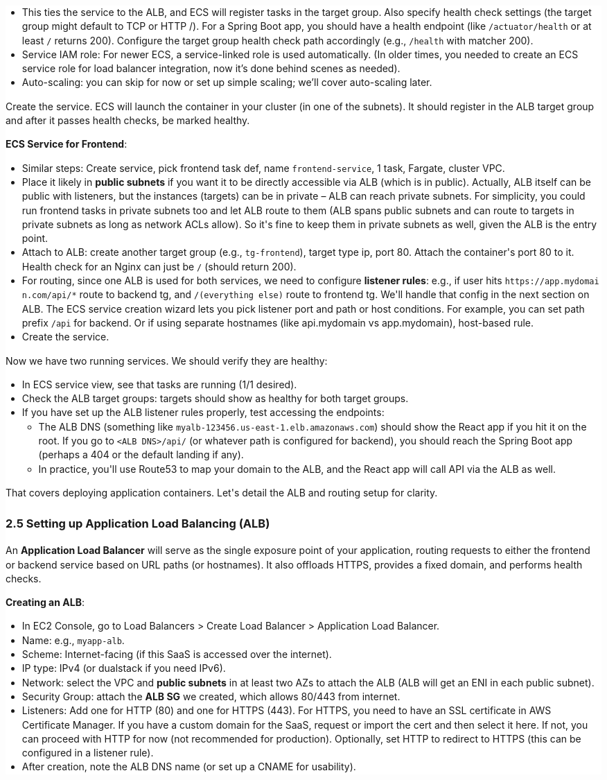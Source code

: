   - This ties the service to the ALB, and ECS will register tasks in the target group. Also specify health check settings (the target group might default to TCP or HTTP /). For a Spring Boot app, you should have a health endpoint (like `/actuator/health` or at least `/` returns 200). Configure the target group health check path accordingly (e.g., `/health` with matcher 200).
- Service IAM role: For newer ECS, a service-linked role is used automatically. (In older times, you needed to create an ECS service role for load balancer integration, now it’s done behind scenes as needed).
- Auto-scaling: you can skip for now or set up simple scaling; we’ll cover auto-scaling later.

Create the service. ECS will launch the container in your cluster (in one of the subnets). It should register in the ALB target group and after it passes health checks, be marked healthy.

**ECS Service for Frontend**:

- Similar steps: Create service, pick frontend task def, name `frontend-service`, 1 task, Fargate, cluster VPC.
- Place it likely in **public subnets** if you want it to be directly accessible via ALB (which is in public). Actually, ALB itself can be public with listeners, but the instances (targets) can be in private – ALB can reach private subnets. For simplicity, you could run frontend tasks in private subnets too and let ALB route to them (ALB spans public subnets and can route to targets in private subnets as long as network ACLs allow). So it's fine to keep them in private subnets as well, given the ALB is the entry point.
- Attach to ALB: create another target group (e.g., `tg-frontend`), target type ip, port 80. Attach the container's port 80 to it. Health check for an Nginx can just be `/` (should return 200).
- For routing, since one ALB is used for both services, we need to configure **listener rules**: e.g., if user hits `https://app.mydomain.com/api/*` route to backend tg, and `/(everything else)` route to frontend tg. We'll handle that config in the next section on ALB. The ECS service creation wizard lets you pick listener port and path or host conditions. For example, you can set path prefix `/api` for backend. Or if using separate hostnames (like api.mydomain vs app.mydomain), host-based rule.
- Create the service.

Now we have two running services. We should verify they are healthy:

- In ECS service view, see that tasks are running (1/1 desired).
- Check the ALB target groups: targets should show as healthy for both target groups.
- If you have set up the ALB listener rules properly, test accessing the endpoints:
  - The ALB DNS (something like `myalb-123456.us-east-1.elb.amazonaws.com`) should show the React app if you hit it on the root. If you go to `<ALB DNS>/api/` (or whatever path is configured for backend), you should reach the Spring Boot app (perhaps a 404 or the default landing if any).
  - In practice, you'll use Route53 to map your domain to the ALB, and the React app will call API via the ALB as well.

That covers deploying application containers. Let's detail the ALB and routing setup for clarity.

### 2.5 Setting up Application Load Balancing (ALB)

An **Application Load Balancer** will serve as the single exposure point of your application, routing requests to either the frontend or backend service based on URL paths (or hostnames). It also offloads HTTPS, provides a fixed domain, and performs health checks.

**Creating an ALB**:

- In EC2 Console, go to Load Balancers > Create Load Balancer > Application Load Balancer.
- Name: e.g., `myapp-alb`.
- Scheme: Internet-facing (if this SaaS is accessed over the internet).
- IP type: IPv4 (or dualstack if you need IPv6).
- Network: select the VPC and **public subnets** in at least two AZs to attach the ALB (ALB will get an ENI in each public subnet).
- Security Group: attach the **ALB SG** we created, which allows 80/443 from internet.
- Listeners: Add one for HTTP (80) and one for HTTPS (443). For HTTPS, you need to have an SSL certificate in AWS Certificate Manager. If you have a custom domain for the SaaS, request or import the cert and then select it here. If not, you can proceed with HTTP for now (not recommended for production). Optionally, set HTTP to redirect to HTTPS (this can be configured in a listener rule).
- After creation, note the ALB DNS name (or set up a CNAME for usability).

